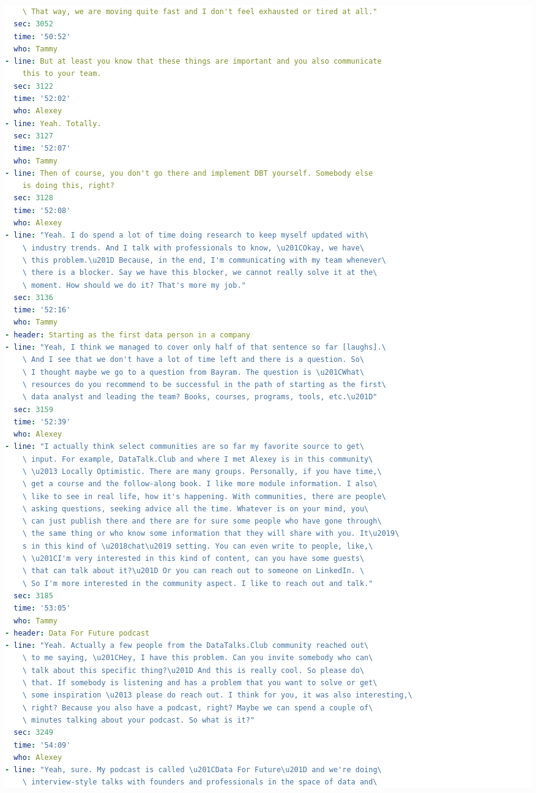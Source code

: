 ```yaml
    \ That way, we are moving quite fast and I don't feel exhausted or tired at all."
  sec: 3052
  time: '50:52'
  who: Tammy
- line: But at least you know that these things are important and you also communicate
    this to your team.
  sec: 3122
  time: '52:02'
  who: Alexey
- line: Yeah. Totally.
  sec: 3127
  time: '52:07'
  who: Tammy
- line: Then of course, you don't go there and implement DBT yourself. Somebody else
    is doing this, right?
  sec: 3128
  time: '52:08'
  who: Alexey
- line: "Yeah. I do spend a lot of time doing research to keep myself updated with\
    \ industry trends. And I talk with professionals to know, \u201COkay, we have\
    \ this problem.\u201D Because, in the end, I'm communicating with my team whenever\
    \ there is a blocker. Say we have this blocker, we cannot really solve it at the\
    \ moment. How should we do it? That's more my job."
  sec: 3136
  time: '52:16'
  who: Tammy
- header: Starting as the first data person in a company
- line: "Yeah, I think we managed to cover only half of that sentence so far [laughs].\
    \ And I see that we don't have a lot of time left and there is a question. So\
    \ I thought maybe we go to a question from Bayram. The question is \u201CWhat\
    \ resources do you recommend to be successful in the path of starting as the first\
    \ data analyst and leading the team? Books, courses, programs, tools, etc.\u201D"
  sec: 3159
  time: '52:39'
  who: Alexey
- line: "I actually think select communities are so far my favorite source to get\
    \ input. For example, DataTalk.Club and where I met Alexey is in this community\
    \ \u2013 Locally Optimistic. There are many groups. Personally, if you have time,\
    \ get a course and the follow-along book. I like more module information. I also\
    \ like to see in real life, how it's happening. With communities, there are people\
    \ asking questions, seeking advice all the time. Whatever is on your mind, you\
    \ can just publish there and there are for sure some people who have gone through\
    \ the same thing or who know some information that they will share with you. It\u2019\
    s in this kind of \u2018chat\u2019 setting. You can even write to people, like,\
    \ \u201CI'm very interested in this kind of content, can you have some guests\
    \ that can talk about it?\u201D Or you can reach out to someone on LinkedIn. \
    \ So I'm more interested in the community aspect. I like to reach out and talk."
  sec: 3185
  time: '53:05'
  who: Tammy
- header: Data For Future podcast
- line: "Yeah. Actually a few people from the DataTalks.Club community reached out\
    \ to me saying, \u201CHey, I have this problem. Can you invite somebody who can\
    \ talk about this specific thing?\u201D And this is really cool. So please do\
    \ that. If somebody is listening and has a problem that you want to solve or get\
    \ some inspiration \u2013 please do reach out. I think for you, it was also interesting,\
    \ right? Because you also have a podcast, right? Maybe we can spend a couple of\
    \ minutes talking about your podcast. So what is it?"
  sec: 3249
  time: '54:09'
  who: Alexey
- line: "Yeah, sure. My podcast is called \u201CData For Future\u201D and we're doing\
    \ interview-style talks with founders and professionals in the space of data and\
```